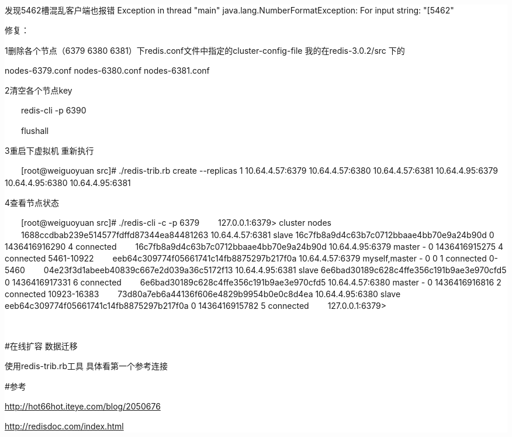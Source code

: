  

发现5462槽混乱客户端也报错 Exception in thread "main" java.lang.NumberFormatException: For input string: "[5462"

 修复： 

1删除各个节点（6379 6380 6381）下redis.conf文件中指定的cluster-config-file 我的在redis-3.0.2/src 下的

nodes-6379.conf nodes-6380.conf nodes-6381.conf

2清空各个节点key

　　redis-cli -p 6390 

　　flushall

3重启下虚拟机 重新执行

　　[root@weiguoyuan src]# ./redis-trib.rb create --replicas 1 10.64.4.57:6379 10.64.4.57:6380 10.64.4.57:6381 10.64.4.95:6379 10.64.4.95:6380 10.64.4.95:6381

4查看节点状态

　　[root@weiguoyuan src]# ./redis-cli -c -p 6379
　　127.0.0.1:6379> cluster nodes
　　1688ccdbab239e514577fdffd87344ea84481263 10.64.4.57:6381 slave 16c7fb8a9d4c63b7c0712bbaae4bb70e9a24b90d 0 1436416916290 4 connected
　　16c7fb8a9d4c63b7c0712bbaae4bb70e9a24b90d 10.64.4.95:6379 master - 0 1436416915275 4 connected 5461-10922
　　eeb64c309774f05661741c14fb8875297b217f0a 10.64.4.57:6379 myself,master - 0 0 1 connected 0-5460
　　04e23f3d1abeeb40839c667e2d039a36c5172f13 10.64.4.95:6381 slave 6e6bad30189c628c4ffe356c191b9ae3e970cfd5 0 1436416917331 6 connected
　　6e6bad30189c628c4ffe356c191b9ae3e970cfd5 10.64.4.57:6380 master - 0 1436416916816 2 connected 10923-16383
　　73d80a7eb6a44136f606e4829b9954b0e0c8d4ea 10.64.4.95:6380 slave eeb64c309774f05661741c14fb8875297b217f0a 0 1436416915782 5 connected
　　127.0.0.1:6379>

 　　

#在线扩容 数据迁移

使用redis-trib.rb工具 具体看第一个参考连接

#参考

http://hot66hot.iteye.com/blog/2050676

http://redisdoc.com/index.html
